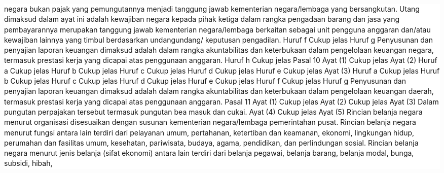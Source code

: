 negara bukan pajak yang pemungutannya menjadi tanggung jawab kementerian
negara/lembaga yang bersangkutan.
Utang dimaksud dalam ayat ini adalah kewajiban negara kepada pihak ketiga
dalam rangka pengadaan barang dan jasa yang pembayarannya merupakan
tanggung jawab kementerian negara/lembaga berkaitan sebagai unit pengguna
anggaran dan/atau kewajiban lainnya yang timbul berdasarkan undangundang/
keputusan pengadilan.
Huruf f
Cukup jelas
Huruf g
Penyusunan dan penyajian laporan keuangan dimaksud adalah dalam rangka
akuntabilitas dan keterbukaan dalam pengelolaan keuangan negara, termasuk
prestasi kerja yang dicapai atas penggunaan anggaran.
Huruf h
Cukup jelas
Pasal 10
Ayat (1)
Cukup jelas
Ayat (2)
Huruf a
Cukup jelas
Huruf b
Cukup jelas
Huruf c
Cukup jelas
Huruf d
Cukup jelas
Huruf e
Cukup jelas
Ayat (3)
Huruf a
Cukup jelas
Huruf b
Cukup jelas
Huruf c
Cukup jelas
Huruf d
Cukup jelas
Huruf e
Cukup jelas
Huruf f
Cukup jelas
Huruf g
Penyusunan dan penyajian laporan keuangan dimaksud adalah dalam
rangka akuntabilitas dan keterbukaan dalam pengelolaan keuangan
daerah, termasuk prestasi kerja yang dicapai atas penggunaan anggaran.
Pasal 11
Ayat (1)
Cukup jelas
Ayat (2)
Cukup jelas
Ayat (3)
Dalam pungutan perpajakan tersebut termasuk pungutan bea masuk dan cukai.
Ayat (4)
Cukup jelas
Ayat (5)
Rincian belanja negara menurut organisasi disesuaikan dengan susunan
kementerian negara/lembaga pemerintahan pusat.
Rincian belanja negara menurut fungsi antara lain terdiri dari pelayanan umum,
pertahanan, ketertiban dan keamanan, ekonomi, lingkungan hidup, perumahan
dan fasilitas umum, kesehatan, pariwisata, budaya, agama, pendidikan, dan
perlindungan sosial.
Rincian belanja negara menurut jenis belanja (sifat ekonomi) antara lain terdiri
dari belanja pegawai, belanja barang, belanja modal, bunga, subsidi, hibah,
